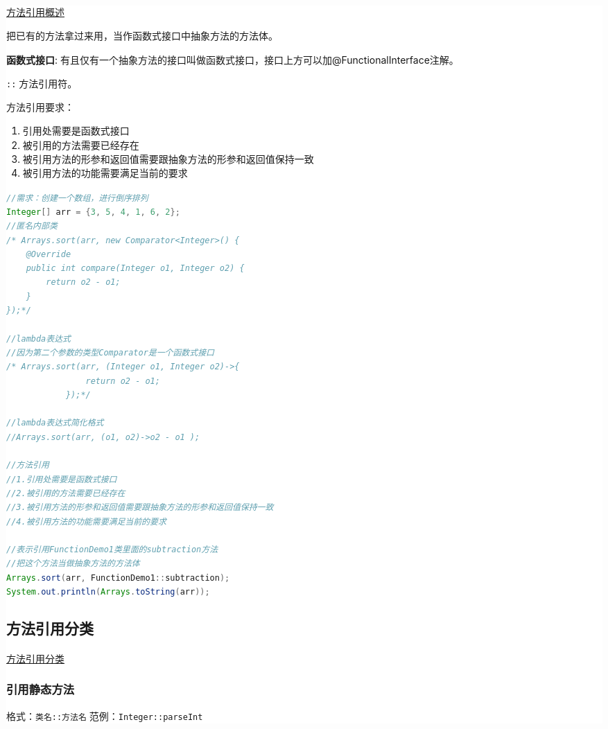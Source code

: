 [方法引用概述](https://www.bilibili.com/video/BV1yW4y1Y7Ms?p=43) 

把已有的方法拿过来用，当作函数式接口中抽象方法的方法体。

**函数式接口**:  有且仅有一个抽象方法的接口叫做函数式接口，接口上方可以加@FunctionalInterface注解。

`::` 方法引用符。

方法引用要求：

1. 引用处需要是函数式接口
2. 被引用的方法需要已经存在
3. 被引用方法的形参和返回值需要跟抽象方法的形参和返回值保持一致
4. 被引用方法的功能需要满足当前的要求

```Java
//需求：创建一个数组，进行倒序排列
Integer[] arr = {3, 5, 4, 1, 6, 2};
//匿名内部类
/* Arrays.sort(arr, new Comparator<Integer>() {
    @Override
    public int compare(Integer o1, Integer o2) {
    	return o2 - o1;
    }
});*/

//lambda表达式
//因为第二个参数的类型Comparator是一个函数式接口
/* Arrays.sort(arr, (Integer o1, Integer o2)->{
                return o2 - o1;
            });*/

//lambda表达式简化格式
//Arrays.sort(arr, (o1, o2)->o2 - o1 );

//方法引用
//1.引用处需要是函数式接口
//2.被引用的方法需要已经存在
//3.被引用方法的形参和返回值需要跟抽象方法的形参和返回值保持一致
//4.被引用方法的功能需要满足当前的要求

//表示引用FunctionDemo1类里面的subtraction方法
//把这个方法当做抽象方法的方法体
Arrays.sort(arr, FunctionDemo1::subtraction);
System.out.println(Arrays.toString(arr));
```

## 方法引用分类

[方法引用分类](https://www.bilibili.com/video/BV1yW4y1Y7Ms?p=44) 

### 引用静态方法

格式：`类名::方法名`    范例：`Integer::parseInt` 
